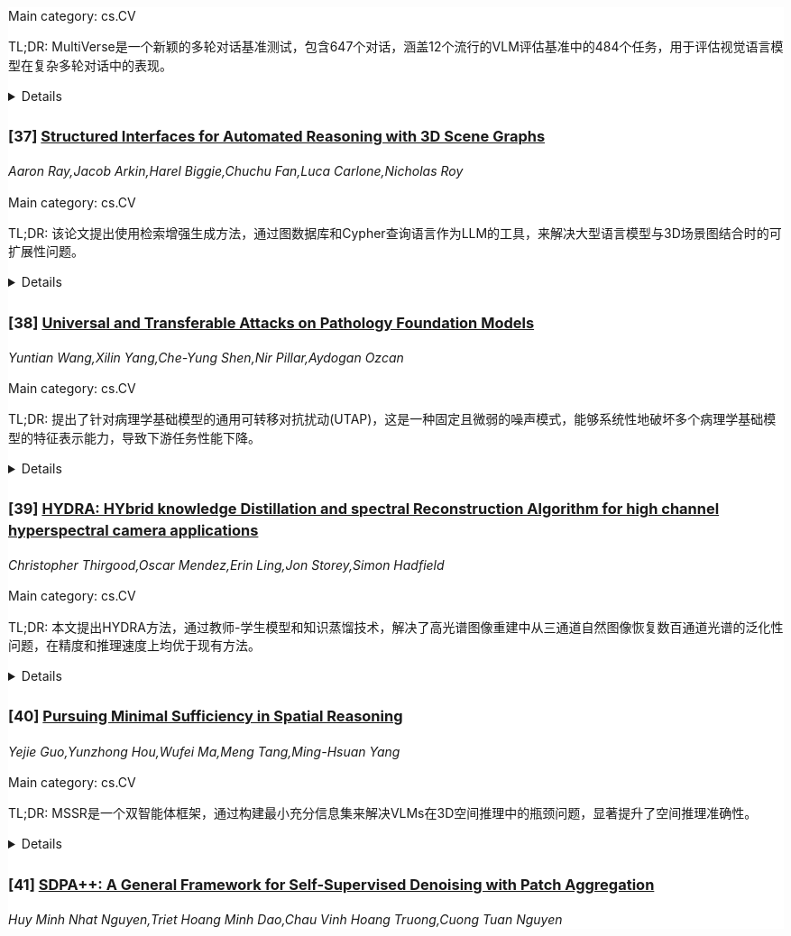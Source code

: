 Main category: cs.CV

TL;DR: MultiVerse是一个新颖的多轮对话基准测试，包含647个对话，涵盖12个流行的VLM评估基准中的484个任务，用于评估视觉语言模型在复杂多轮对话中的表现。


<details><summary>Details</summary></details>


### [37] [Structured Interfaces for Automated Reasoning with 3D Scene Graphs](https://arxiv.org/abs/2510.16643)
*Aaron Ray,Jacob Arkin,Harel Biggie,Chuchu Fan,Luca Carlone,Nicholas Roy*

Main category: cs.CV

TL;DR: 该论文提出使用检索增强生成方法，通过图数据库和Cypher查询语言作为LLM的工具，来解决大型语言模型与3D场景图结合时的可扩展性问题。


<details><summary>Details</summary></details>


### [38] [Universal and Transferable Attacks on Pathology Foundation Models](https://arxiv.org/abs/2510.16660)
*Yuntian Wang,Xilin Yang,Che-Yung Shen,Nir Pillar,Aydogan Ozcan*

Main category: cs.CV

TL;DR: 提出了针对病理学基础模型的通用可转移对抗扰动(UTAP)，这是一种固定且微弱的噪声模式，能够系统性地破坏多个病理学基础模型的特征表示能力，导致下游任务性能下降。


<details><summary>Details</summary></details>


### [39] [HYDRA: HYbrid knowledge Distillation and spectral Reconstruction Algorithm for high channel hyperspectral camera applications](https://arxiv.org/abs/2510.16664)
*Christopher Thirgood,Oscar Mendez,Erin Ling,Jon Storey,Simon Hadfield*

Main category: cs.CV

TL;DR: 本文提出HYDRA方法，通过教师-学生模型和知识蒸馏技术，解决了高光谱图像重建中从三通道自然图像恢复数百通道光谱的泛化性问题，在精度和推理速度上均优于现有方法。


<details><summary>Details</summary></details>


### [40] [Pursuing Minimal Sufficiency in Spatial Reasoning](https://arxiv.org/abs/2510.16688)
*Yejie Guo,Yunzhong Hou,Wufei Ma,Meng Tang,Ming-Hsuan Yang*

Main category: cs.CV

TL;DR: MSSR是一个双智能体框架，通过构建最小充分信息集来解决VLMs在3D空间推理中的瓶颈问题，显著提升了空间推理准确性。


<details><summary>Details</summary></details>


### [41] [SDPA++: A General Framework for Self-Supervised Denoising with Patch Aggregation](https://arxiv.org/abs/2510.16702)
*Huy Minh Nhat Nguyen,Triet Hoang Minh Dao,Chau Vinh Hoang Truong,Cuong Tuan Nguyen*
